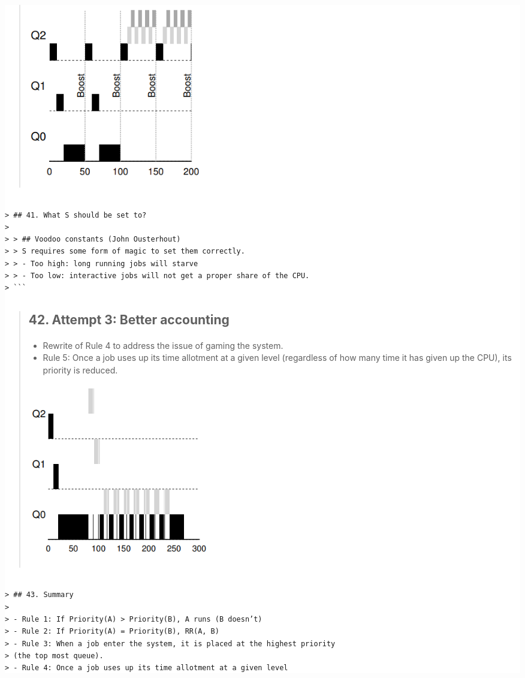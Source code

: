 > <img src="../assets/figure/cpu-scheduling/cpu-scheduling-07.png" alt="MLFQ" style="height:300px">
```

> ## 41. What S should be set to?
> 
> > ## Voodoo constants (John Ousterhout)
> > S requires some form of magic to set them correctly. 
> > - Too high: long running jobs will starve
> > - Too low: interactive jobs will not get a proper share of the CPU. 
> ```
```

> ## 42. Attempt 3: Better accounting
> 
> - Rewrite of Rule 4 to address the issue of gaming the system. 
> - Rule 5: Once a job uses up its time allotment at a given level 
> (regardless of how many time it has given up the CPU), its priority 
> is reduced. 
>
> <img src="../assets/figure/cpu-scheduling/cpu-scheduling-08.png" alt="MLFQ" style="height:300px">
```

> ## 43. Summary
> 
> - Rule 1: If Priority(A) > Priority(B), A runs (B doesn’t)
> - Rule 2: If Priority(A) = Priority(B), RR(A, B)
> - Rule 3: When a job enter the system, it is placed at the highest priority 
> (the top most queue).
> - Rule 4: Once a job uses up its time allotment at a given level 
```